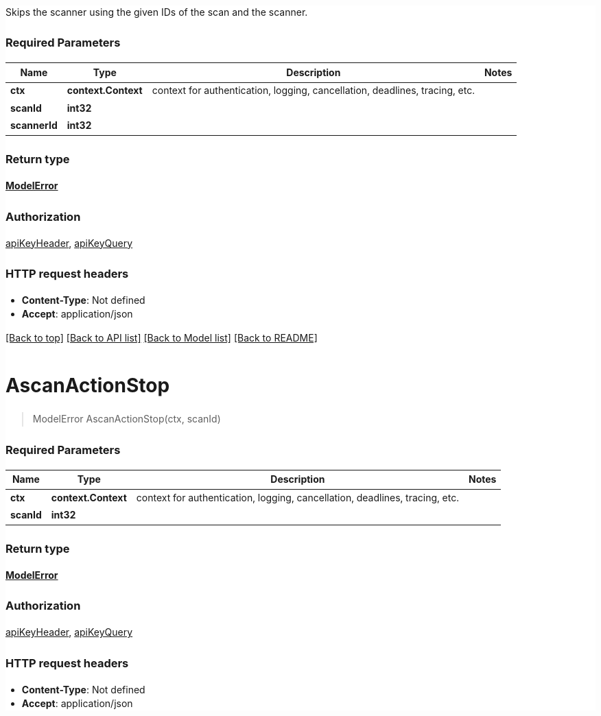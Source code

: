 
Skips the scanner using the given IDs of the scan and the scanner.

### Required Parameters

Name | Type | Description  | Notes
------------- | ------------- | ------------- | -------------
 **ctx** | **context.Context** | context for authentication, logging, cancellation, deadlines, tracing, etc.
  **scanId** | **int32**|  | 
  **scannerId** | **int32**|  | 

### Return type

[**ModelError**](Error.md)

### Authorization

[apiKeyHeader](../README.md#apiKeyHeader), [apiKeyQuery](../README.md#apiKeyQuery)

### HTTP request headers

 - **Content-Type**: Not defined
 - **Accept**: application/json

[[Back to top]](#) [[Back to API list]](../README.md#documentation-for-api-endpoints) [[Back to Model list]](../README.md#documentation-for-models) [[Back to README]](../README.md)

# **AscanActionStop**
> ModelError AscanActionStop(ctx, scanId)


### Required Parameters

Name | Type | Description  | Notes
------------- | ------------- | ------------- | -------------
 **ctx** | **context.Context** | context for authentication, logging, cancellation, deadlines, tracing, etc.
  **scanId** | **int32**|  | 

### Return type

[**ModelError**](Error.md)

### Authorization

[apiKeyHeader](../README.md#apiKeyHeader), [apiKeyQuery](../README.md#apiKeyQuery)

### HTTP request headers

 - **Content-Type**: Not defined
 - **Accept**: application/json
